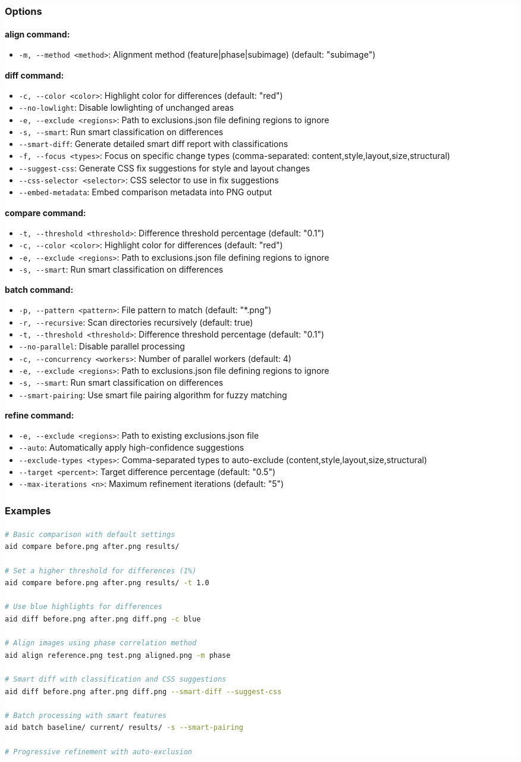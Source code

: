 ### Options

**align command:**

- `-m, --method <method>`: Alignment method (feature|phase|subimage) (default: "subimage")

**diff command:**

- `-c, --color <color>`: Highlight color for differences (default: "red")
- `--no-lowlight`: Disable lowlighting of unchanged areas
- `-e, --exclude <regions>`: Path to exclusions.json file defining regions to ignore
- `-s, --smart`: Run smart classification on differences
- `--smart-diff`: Generate detailed smart diff report with classifications
- `-f, --focus <types>`: Focus on specific change types (comma-separated: content,style,layout,size,structural)
- `--suggest-css`: Generate CSS fix suggestions for style and layout changes
- `--css-selector <selector>`: CSS selector to use in fix suggestions
- `--embed-metadata`: Embed comparison metadata into PNG output

**compare command:**

- `-t, --threshold <threshold>`: Difference threshold percentage (default: "0.1")
- `-c, --color <color>`: Highlight color for differences (default: "red")
- `-e, --exclude <regions>`: Path to exclusions.json file defining regions to ignore
- `-s, --smart`: Run smart classification on differences

**batch command:**

- `-p, --pattern <pattern>`: File pattern to match (default: "\*.png")
- `-r, --recursive`: Scan directories recursively (default: true)
- `-t, --threshold <threshold>`: Difference threshold percentage (default: "0.1")
- `--no-parallel`: Disable parallel processing
- `-c, --concurrency <workers>`: Number of parallel workers (default: 4)
- `-e, --exclude <regions>`: Path to exclusions.json file defining regions to ignore
- `-s, --smart`: Run smart classification on differences
- `--smart-pairing`: Use smart file pairing algorithm for fuzzy matching

**refine command:**

- `-e, --exclude <regions>`: Path to existing exclusions.json file
- `--auto`: Automatically apply high-confidence suggestions
- `--exclude-types <types>`: Comma-separated types to auto-exclude (content,style,layout,size,structural)
- `--target <percent>`: Target difference percentage (default: "0.5")
- `--max-iterations <n>`: Maximum refinement iterations (default: "5")

### Examples

```bash
# Basic comparison with default settings
aid compare before.png after.png results/

# Set a higher threshold for differences (1%)
aid compare before.png after.png results/ -t 1.0

# Use blue highlights for differences
aid diff before.png after.png diff.png -c blue

# Align images using phase correlation method
aid align reference.png test.png aligned.png -m phase

# Smart diff with classification and CSS suggestions
aid diff before.png after.png diff.png --smart-diff --suggest-css

# Batch processing with smart features
aid batch baseline/ current/ results/ -s --smart-pairing

# Progressive refinement with auto-exclusion
```